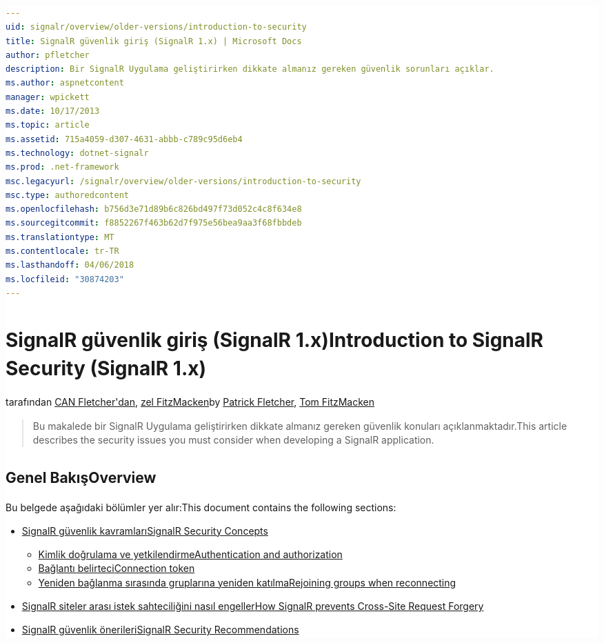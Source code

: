 ```yaml
---
uid: signalr/overview/older-versions/introduction-to-security
title: SignalR güvenlik giriş (SignalR 1.x) | Microsoft Docs
author: pfletcher
description: Bir SignalR Uygulama geliştirirken dikkate almanız gereken güvenlik sorunları açıklar.
ms.author: aspnetcontent
manager: wpickett
ms.date: 10/17/2013
ms.topic: article
ms.assetid: 715a4059-d307-4631-abbb-c789c95d6eb4
ms.technology: dotnet-signalr
ms.prod: .net-framework
msc.legacyurl: /signalr/overview/older-versions/introduction-to-security
msc.type: authoredcontent
ms.openlocfilehash: b756d3e71d89b6c826bd497f73d052c4c8f634e8
ms.sourcegitcommit: f8852267f463b62d7f975e56bea9aa3f68fbbdeb
ms.translationtype: MT
ms.contentlocale: tr-TR
ms.lasthandoff: 04/06/2018
ms.locfileid: "30874203"
---
```

<a name="introduction-to-signalr-security-signalr-1x"></a><span data-ttu-id="4239f-103">SignalR güvenlik giriş (SignalR 1.x)</span><span class="sxs-lookup"><span data-stu-id="4239f-103">Introduction to SignalR Security (SignalR 1.x)</span></span>
====================
<span data-ttu-id="4239f-104">tarafından [CAN Fletcher'dan](https://github.com/pfletcher), [zel FitzMacken](https://github.com/tfitzmac)</span><span class="sxs-lookup"><span data-stu-id="4239f-104">by [Patrick Fletcher](https://github.com/pfletcher), [Tom FitzMacken](https://github.com/tfitzmac)</span></span>

> <span data-ttu-id="4239f-105">Bu makalede bir SignalR Uygulama geliştirirken dikkate almanız gereken güvenlik konuları açıklanmaktadır.</span><span class="sxs-lookup"><span data-stu-id="4239f-105">This article describes the security issues you must consider when developing a SignalR application.</span></span>


## <a name="overview"></a><span data-ttu-id="4239f-106">Genel Bakış</span><span class="sxs-lookup"><span data-stu-id="4239f-106">Overview</span></span>

<span data-ttu-id="4239f-107">Bu belgede aşağıdaki bölümler yer alır:</span><span class="sxs-lookup"><span data-stu-id="4239f-107">This document contains the following sections:</span></span>

- [<span data-ttu-id="4239f-108">SignalR güvenlik kavramları</span><span class="sxs-lookup"><span data-stu-id="4239f-108">SignalR Security Concepts</span></span>](#concepts)

    - [<span data-ttu-id="4239f-109">Kimlik doğrulama ve yetkilendirme</span><span class="sxs-lookup"><span data-stu-id="4239f-109">Authentication and authorization</span></span>](#authentication)
    - [<span data-ttu-id="4239f-110">Bağlantı belirteci</span><span class="sxs-lookup"><span data-stu-id="4239f-110">Connection token</span></span>](#connectiontoken)
    - [<span data-ttu-id="4239f-111">Yeniden bağlanma sırasında gruplarına yeniden katılma</span><span class="sxs-lookup"><span data-stu-id="4239f-111">Rejoining groups when reconnecting</span></span>](#rejoingroup)
- [<span data-ttu-id="4239f-112">SignalR siteler arası istek sahteciliğini nasıl engeller</span><span class="sxs-lookup"><span data-stu-id="4239f-112">How SignalR prevents Cross-Site Request Forgery</span></span>](#csrf)
- [<span data-ttu-id="4239f-113">SignalR güvenlik önerileri</span><span class="sxs-lookup"><span data-stu-id="4239f-113">SignalR Security Recommendations</span></span>](#recommendations)
